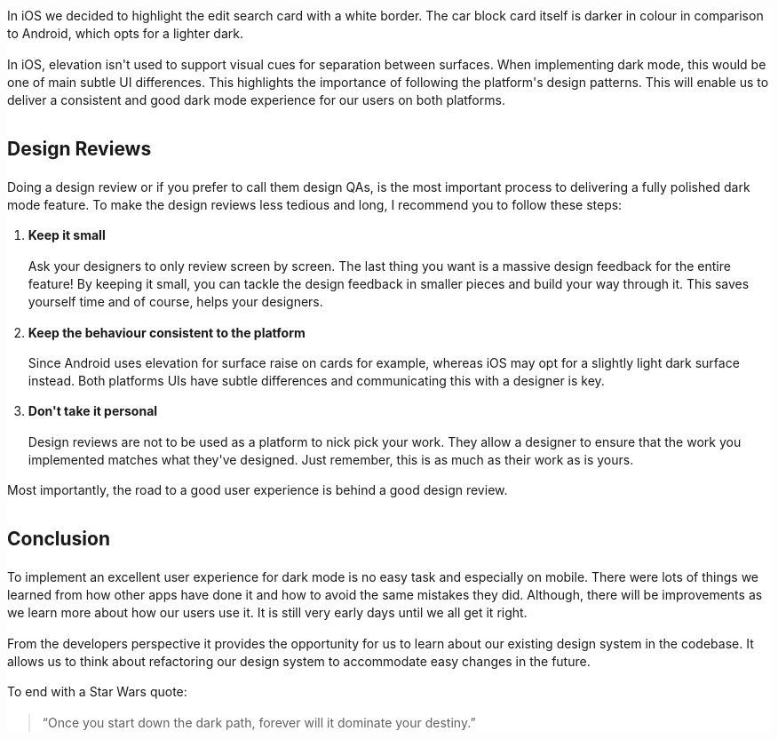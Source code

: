 In iOS we decided to highlight the edit search card with a white border. The car block card itself is darker in colour in comparison to Android, which opts for a lighter dark.

In iOS, elevation isn't used to support visual cues for separation between surfaces. When implementing dark mode, this would be one of main subtle UI differences. This highlights the importance of following the platform's design patterns. This will enable us to deliver a consistent and good dark mode experience for our users on both platforms.

## Design Reviews

Doing a design review or if you prefer to call them design QAs, is the most important process to delivering a fully polished dark mode feature. To make the design reviews less tedious and long, I recommend you to follow these steps:

1. <strong>Keep it small</strong>

    Ask your designers to only review screen by screen. The last thing you want is a massive design feedback for the entire feature! By keeping it small, you can tackle the design feedback in smaller pieces and build your way through it. This saves yourself time and of course, helps your designers.

2. <strong>Keep the behaviour consistent to the platform</strong>

    Since Android uses elevation for surface raise on cards for example, whereas iOS may opt for a slightly light dark surface instead. Both platforms UIs have subtle differences and communicating this with a designer is key. 

3. <strong>Don't take it personal</strong>

    Design reviews are not to be used as a platform to nick pick your work. They allow a designer to ensure that the work you implemented matches what they've designed. Just remember, this is as much as their work as is yours.

Most importantly, the road to a good user experience is behind a good design review.

## Conclusion

To implement an excellent user experience for dark mode is no easy task and especially on mobile. There were lots of things we learned from how other apps have done it and how to avoid the same mistakes they did. Although, there will be improvements as we learn more about how our users use it. It is still very early days until we all get it right.

From the developers perspective it provides the opportunity for us to learn about our existing design system in the codebase. It allows us to think about refactoring our design system to accommodate easy changes in the future. 

To end with a Star Wars quote:

>“Once you start down the dark path, forever will it dominate your destiny.”
